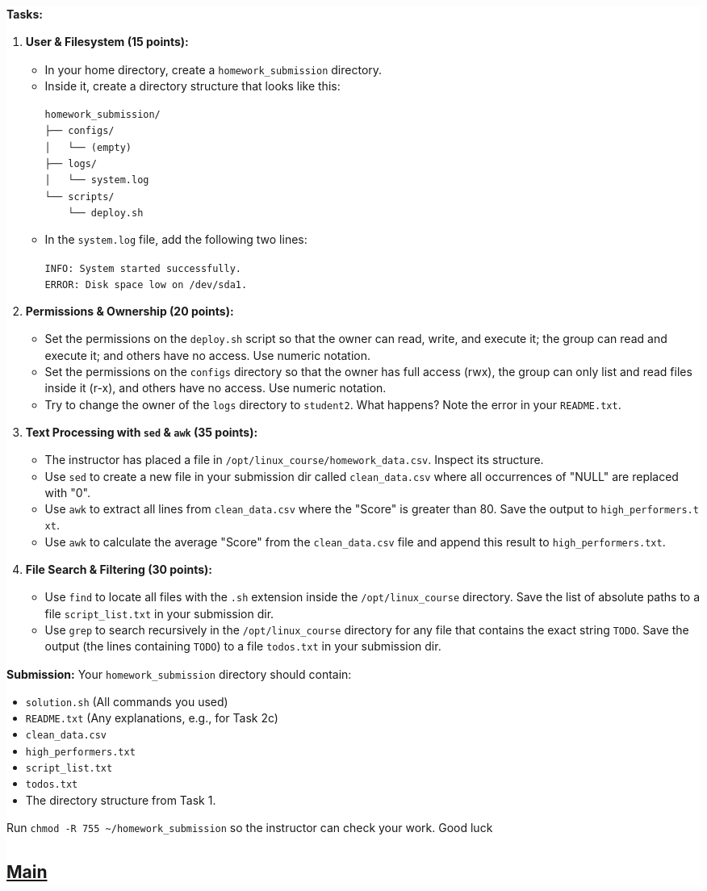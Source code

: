 **Tasks:**

1.  **User & Filesystem (15 points):**
    *   In your home directory, create a `homework_submission` directory.
    *   Inside it, create a directory structure that looks like this:
        ```
        homework_submission/
        ├── configs/
        │   └── (empty)
        ├── logs/
        │   └── system.log
        └── scripts/
            └── deploy.sh
        ```
    *   In the `system.log` file, add the following two lines:
        ```
        INFO: System started successfully.
        ERROR: Disk space low on /dev/sda1.
        ```

2.  **Permissions & Ownership (20 points):**
    *   Set the permissions on the `deploy.sh` script so that the owner can read, write, and execute it; the group can read and execute it; and others have no access. Use numeric notation.
    *   Set the permissions on the `configs` directory so that the owner has full access (rwx), the group can only list and read files inside it (r-x), and others have no access. Use numeric notation.
    *   Try to change the owner of the `logs` directory to `student2`. What happens? Note the error in your `README.txt`.

3.  **Text Processing with `sed` & `awk` (35 points):**
    *   The instructor has placed a file in `/opt/linux_course/homework_data.csv`. Inspect its structure.
    *   Use `sed` to create a new file in your submission dir called `clean_data.csv` where all occurrences of "NULL" are replaced with "0".
    *   Use `awk` to extract all lines from `clean_data.csv` where the "Score" is greater than 80. Save the output to `high_performers.txt`.
    *   Use `awk` to calculate the average "Score" from the `clean_data.csv` file and append this result to `high_performers.txt`.

4.  **File Search & Filtering (30 points):**
    *   Use `find` to locate all files with the `.sh` extension inside the `/opt/linux_course` directory. Save the list of absolute paths to a file `script_list.txt` in your submission dir.
    *   Use `grep` to search recursively in the `/opt/linux_course` directory for any file that contains the exact string `TODO`. Save the output (the lines containing `TODO`) to a file `todos.txt` in your submission dir.

**Submission:**
Your `homework_submission` directory should contain:
*   `solution.sh` (All commands you used)
*   `README.txt` (Any explanations, e.g., for Task 2c)
*   `clean_data.csv`
*   `high_performers.txt`
*   `script_list.txt`
*   `todos.txt`
*   The directory structure from Task 1.

Run `chmod -R 755 ~/homework_submission` so the instructor can check your work. Good luck

[Main](../README.md)
---